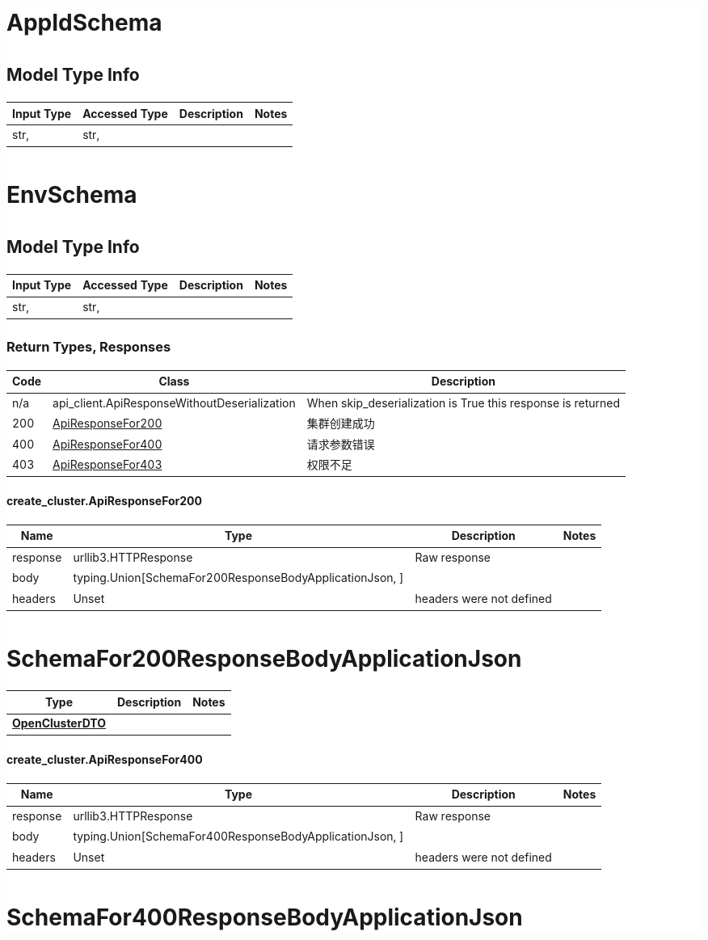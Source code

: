 # AppIdSchema

## Model Type Info
Input Type | Accessed Type | Description | Notes
------------ | ------------- | ------------- | -------------
str,  | str,  |  |

# EnvSchema

## Model Type Info
Input Type | Accessed Type | Description | Notes
------------ | ------------- | ------------- | -------------
str,  | str,  |  |

### Return Types, Responses

Code | Class | Description
------------- | ------------- | -------------
n/a | api_client.ApiResponseWithoutDeserialization | When skip_deserialization is True this response is returned
200 | [ApiResponseFor200](#create_cluster.ApiResponseFor200) | 集群创建成功
400 | [ApiResponseFor400](#create_cluster.ApiResponseFor400) | 请求参数错误
403 | [ApiResponseFor403](#create_cluster.ApiResponseFor403) | 权限不足

#### create_cluster.ApiResponseFor200
Name | Type | Description  | Notes
------------- | ------------- | ------------- | -------------
response | urllib3.HTTPResponse | Raw response |
body | typing.Union[SchemaFor200ResponseBodyApplicationJson, ] |  |
headers | Unset | headers were not defined |

# SchemaFor200ResponseBodyApplicationJson
Type | Description  | Notes
------------- | ------------- | -------------
[**OpenClusterDTO**](../../models/OpenClusterDTO.md) |  |


#### create_cluster.ApiResponseFor400
Name | Type | Description  | Notes
------------- | ------------- | ------------- | -------------
response | urllib3.HTTPResponse | Raw response |
body | typing.Union[SchemaFor400ResponseBodyApplicationJson, ] |  |
headers | Unset | headers were not defined |

# SchemaFor400ResponseBodyApplicationJson
